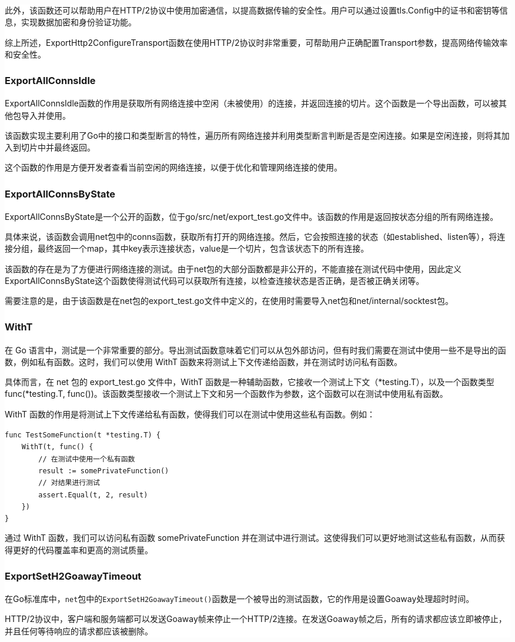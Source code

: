 此外，该函数还可以帮助用户在HTTP/2协议中使用加密通信，以提高数据传输的安全性。用户可以通过设置tls.Config中的证书和密钥等信息，实现数据加密和身份验证功能。

综上所述，ExportHttp2ConfigureTransport函数在使用HTTP/2协议时非常重要，可帮助用户正确配置Transport参数，提高网络传输效率和安全性。



### ExportAllConnsIdle

ExportAllConnsIdle函数的作用是获取所有网络连接中空闲（未被使用）的连接，并返回连接的切片。这个函数是一个导出函数，可以被其他包导入并使用。

该函数实现主要利用了Go中的接口和类型断言的特性，遍历所有网络连接并利用类型断言判断是否是空闲连接。如果是空闲连接，则将其加入到切片中并最终返回。

这个函数的作用是方便开发者查看当前空闲的网络连接，以便于优化和管理网络连接的使用。



### ExportAllConnsByState

ExportAllConnsByState是一个公开的函数，位于go/src/net/export_test.go文件中。该函数的作用是返回按状态分组的所有网络连接。

具体来说，该函数会调用net包中的conns函数，获取所有打开的网络连接。然后，它会按照连接的状态（如established、listen等），将连接分组，最终返回一个map，其中key表示连接状态，value是一个切片，包含该状态下的所有连接。

该函数的存在是为了方便进行网络连接的测试。由于net包的大部分函数都是非公开的，不能直接在测试代码中使用，因此定义ExportAllConnsByState这个函数使得测试代码可以获取所有连接，以检查连接状态是否正确，是否被正确关闭等。

需要注意的是，由于该函数是在net包的export_test.go文件中定义的，在使用时需要导入net包和net/internal/socktest包。



### WithT

在 Go 语言中，测试是一个非常重要的部分。导出测试函数意味着它们可以从包外部访问，但有时我们需要在测试中使用一些不是导出的函数，例如私有函数。这时，我们可以使用 WithT 函数来将测试上下文传递给函数，并在测试时访问私有函数。

具体而言，在 net 包的 export_test.go 文件中，WithT 函数是一种辅助函数，它接收一个测试上下文（*testing.T），以及一个函数类型 func(*testing.T, func())。该函数类型接收一个测试上下文和另一个函数作为参数，这个函数可以在测试中使用私有函数。

WithT 函数的作用是将测试上下文传递给私有函数，使得我们可以在测试中使用这些私有函数。例如：

```
func TestSomeFunction(t *testing.T) {
    WithT(t, func() {
        // 在测试中使用一个私有函数
        result := somePrivateFunction()
        // 对结果进行测试
        assert.Equal(t, 2, result)
    })
}
```

通过 WithT 函数，我们可以访问私有函数 somePrivateFunction 并在测试中进行测试。这使得我们可以更好地测试这些私有函数，从而获得更好的代码覆盖率和更高的测试质量。



### ExportSetH2GoawayTimeout

在Go标准库中，`net`包中的`ExportSetH2GoawayTimeout()`函数是一个被导出的测试函数，它的作用是设置Goaway处理超时时间。

HTTP/2协议中，客户端和服务端都可以发送Goaway帧来停止一个HTTP/2连接。在发送Goaway帧之后，所有的请求都应该立即被停止，并且任何等待响应的请求都应该被删除。
